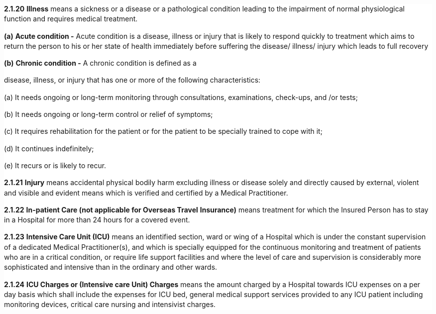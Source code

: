 **2.1.20** **Illness** means a sickness or a disease or a pathological
condition leading to the impairment of normal
physiological function and requires medical treatment.


**(a)** **Acute condition -** Acute condition is a disease,
illness or injury that is likely to respond quickly to
treatment which aims to return the person to his or her
state of health immediately before suffering the disease/
illness/ injury which leads to full recovery


**(b)** **Chronic condition -** A chronic condition is defined as a


disease, illness, or injury that has one or more of the
following characteristics:


(a) It needs ongoing or long-term monitoring through
consultations, examinations, check-ups, and /or
tests;


(b) It needs ongoing or long-term control or relief of
symptoms;


(c) It requires rehabilitation for the patient or for the
patient to be specially trained to cope with it;


(d) It continues indefinitely;


(e) It recurs or is likely to recur.


**2.1.21** **Injury** means accidental physical bodily harm
excluding illness or disease solely and directly caused by
external, violent and visible and evident means which is
verified and certified by a Medical Practitioner.


**2.1.22** **In-patient Care (not applicable for Overseas Travel**
**Insurance)** means treatment for which the Insured
Person has to stay in a Hospital for more than 24 hours
for a covered event.


**2.1.23** **Intensive Care Unit (ICU)** means an identified section,
ward or wing of a Hospital which is under the constant
supervision of a dedicated Medical Practitioner(s), and
which is specially equipped for the continuous
monitoring and treatment of patients who are in a critical
condition, or require life support facilities and where the
level of care and supervision is considerably more
sophisticated and intensive than in the ordinary and other
wards.


**2.1.24** **ICU Charges or (Intensive care Unit) Charges** means
the amount charged by a Hospital towards ICU expenses
on a per day basis which shall include the expenses for
ICU bed, general medical support services provided to
any ICU patient including monitoring devices, critical
care nursing and intensivist charges.
